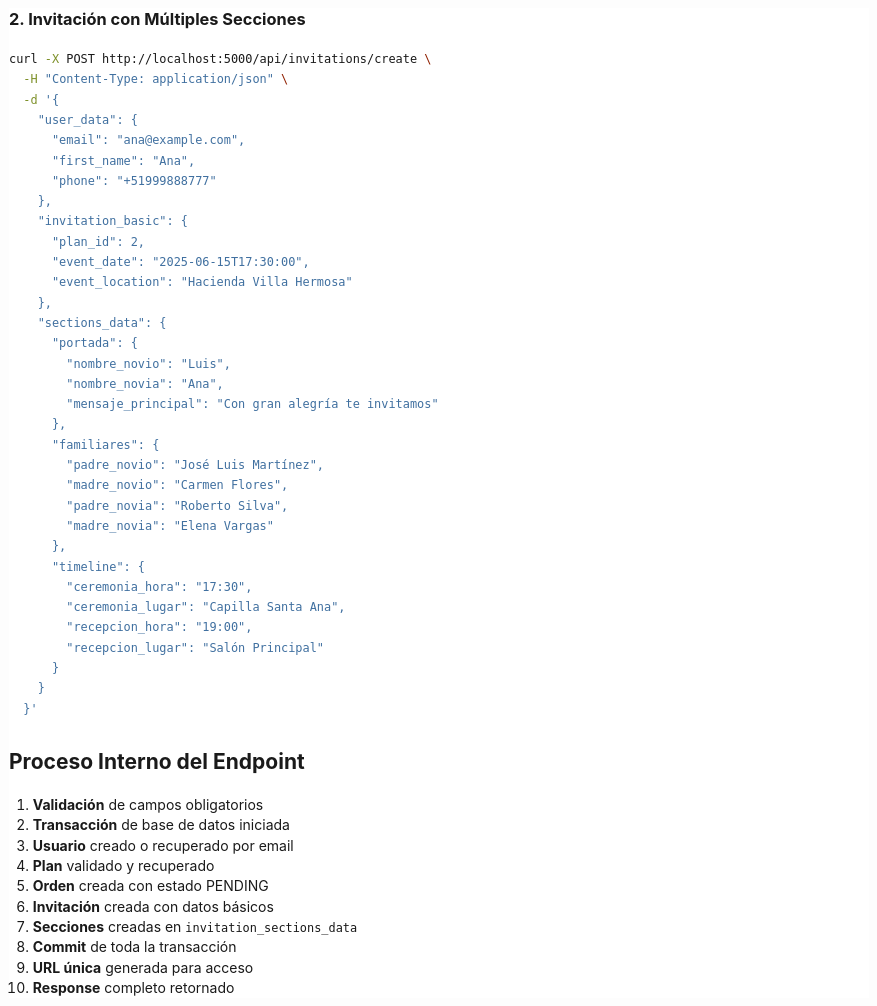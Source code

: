 ### 2. Invitación con Múltiples Secciones

```bash
curl -X POST http://localhost:5000/api/invitations/create \
  -H "Content-Type: application/json" \
  -d '{
    "user_data": {
      "email": "ana@example.com",
      "first_name": "Ana",
      "phone": "+51999888777"
    },
    "invitation_basic": {
      "plan_id": 2,
      "event_date": "2025-06-15T17:30:00",
      "event_location": "Hacienda Villa Hermosa"
    },
    "sections_data": {
      "portada": {
        "nombre_novio": "Luis",
        "nombre_novia": "Ana",
        "mensaje_principal": "Con gran alegría te invitamos"
      },
      "familiares": {
        "padre_novio": "José Luis Martínez",
        "madre_novio": "Carmen Flores",
        "padre_novia": "Roberto Silva",
        "madre_novia": "Elena Vargas"
      },
      "timeline": {
        "ceremonia_hora": "17:30",
        "ceremonia_lugar": "Capilla Santa Ana",
        "recepcion_hora": "19:00",
        "recepcion_lugar": "Salón Principal"
      }
    }
  }'
```

## Proceso Interno del Endpoint

1. **Validación** de campos obligatorios
2. **Transacción** de base de datos iniciada
3. **Usuario** creado o recuperado por email
4. **Plan** validado y recuperado
5. **Orden** creada con estado PENDING
6. **Invitación** creada con datos básicos
7. **Secciones** creadas en `invitation_sections_data`
8. **Commit** de toda la transacción
9. **URL única** generada para acceso
10. **Response** completo retornado
